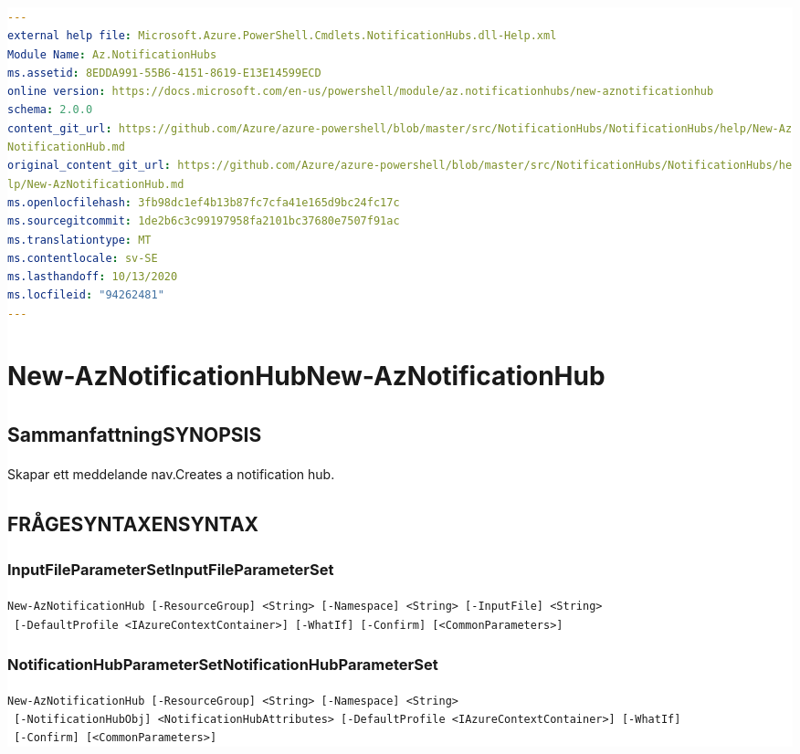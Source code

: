```yaml
---
external help file: Microsoft.Azure.PowerShell.Cmdlets.NotificationHubs.dll-Help.xml
Module Name: Az.NotificationHubs
ms.assetid: 8EDDA991-55B6-4151-8619-E13E14599ECD
online version: https://docs.microsoft.com/en-us/powershell/module/az.notificationhubs/new-aznotificationhub
schema: 2.0.0
content_git_url: https://github.com/Azure/azure-powershell/blob/master/src/NotificationHubs/NotificationHubs/help/New-AzNotificationHub.md
original_content_git_url: https://github.com/Azure/azure-powershell/blob/master/src/NotificationHubs/NotificationHubs/help/New-AzNotificationHub.md
ms.openlocfilehash: 3fb98dc1ef4b13b87fc7cfa41e165d9bc24fc17c
ms.sourcegitcommit: 1de2b6c3c99197958fa2101bc37680e7507f91ac
ms.translationtype: MT
ms.contentlocale: sv-SE
ms.lasthandoff: 10/13/2020
ms.locfileid: "94262481"
---
```

# <span data-ttu-id="1a771-101">New-AzNotificationHub</span><span class="sxs-lookup"><span data-stu-id="1a771-101">New-AzNotificationHub</span></span>

## <span data-ttu-id="1a771-102">Sammanfattning</span><span class="sxs-lookup"><span data-stu-id="1a771-102">SYNOPSIS</span></span>
<span data-ttu-id="1a771-103">Skapar ett meddelande nav.</span><span class="sxs-lookup"><span data-stu-id="1a771-103">Creates a notification hub.</span></span>

## <span data-ttu-id="1a771-104">FRÅGESYNTAXEN</span><span class="sxs-lookup"><span data-stu-id="1a771-104">SYNTAX</span></span>

### <span data-ttu-id="1a771-105">InputFileParameterSet</span><span class="sxs-lookup"><span data-stu-id="1a771-105">InputFileParameterSet</span></span>
```
New-AzNotificationHub [-ResourceGroup] <String> [-Namespace] <String> [-InputFile] <String>
 [-DefaultProfile <IAzureContextContainer>] [-WhatIf] [-Confirm] [<CommonParameters>]
```

### <span data-ttu-id="1a771-106">NotificationHubParameterSet</span><span class="sxs-lookup"><span data-stu-id="1a771-106">NotificationHubParameterSet</span></span>
```
New-AzNotificationHub [-ResourceGroup] <String> [-Namespace] <String>
 [-NotificationHubObj] <NotificationHubAttributes> [-DefaultProfile <IAzureContextContainer>] [-WhatIf]
 [-Confirm] [<CommonParameters>]
```
